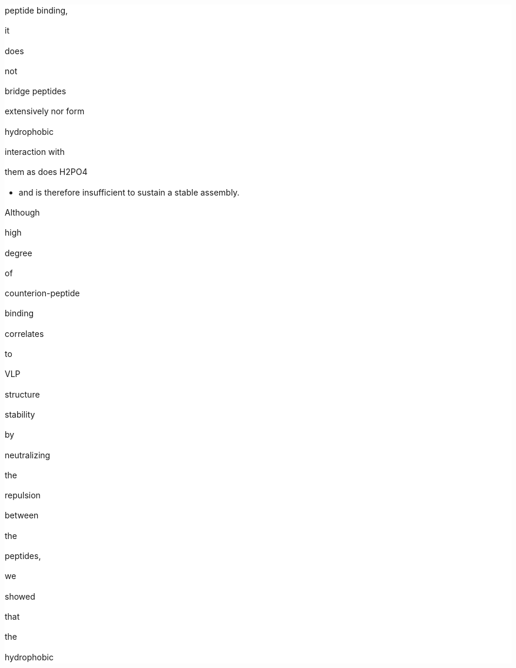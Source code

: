  peptide binding,

it

does

not

bridge peptides

extensively nor form

hydrophobic

interaction with

 them as does H2PO4

- and is therefore insufficient to sustain a stable assembly.

 Although

high

degree

of

counterion-peptide

binding

correlates

to

VLP

structure

stability

by

 neutralizing

the

repulsion

between

the

peptides,

we

showed

that

the

hydrophobic
